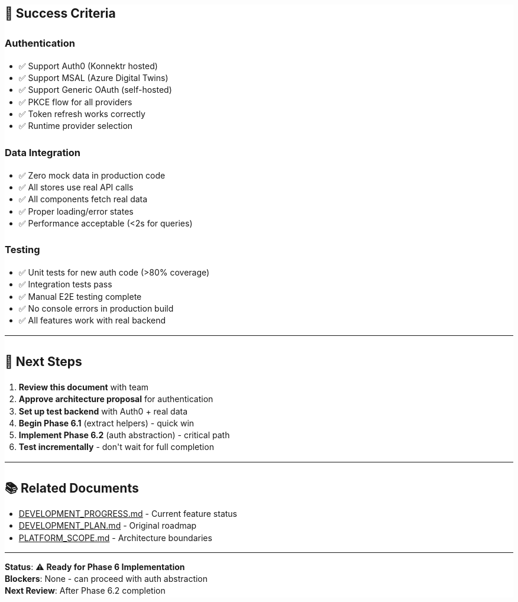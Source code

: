 
## 🎯 Success Criteria

### Authentication

- ✅ Support Auth0 (Konnektr hosted)
- ✅ Support MSAL (Azure Digital Twins)
- ✅ Support Generic OAuth (self-hosted)
- ✅ PKCE flow for all providers
- ✅ Token refresh works correctly
- ✅ Runtime provider selection

### Data Integration

- ✅ Zero mock data in production code
- ✅ All stores use real API calls
- ✅ All components fetch real data
- ✅ Proper loading/error states
- ✅ Performance acceptable (<2s for queries)

### Testing

- ✅ Unit tests for new auth code (>80% coverage)
- ✅ Integration tests pass
- ✅ Manual E2E testing complete
- ✅ No console errors in production build
- ✅ All features work with real backend

---

## 📝 Next Steps

1. **Review this document** with team
2. **Approve architecture proposal** for authentication
3. **Set up test backend** with Auth0 + real data
4. **Begin Phase 6.1** (extract helpers) - quick win
5. **Implement Phase 6.2** (auth abstraction) - critical path
6. **Test incrementally** - don't wait for full completion

---

## 📚 Related Documents

- [DEVELOPMENT_PROGRESS.md](./DEVELOPMENT_PROGRESS.md) - Current feature status
- [DEVELOPMENT_PLAN.md](../.github/DEVELOPMENT_PLAN.md) - Original roadmap
- [PLATFORM_SCOPE.md](../.github/PLATFORM_SCOPE.md) - Architecture boundaries

---

**Status**: ⚠️ **Ready for Phase 6 Implementation**  
**Blockers**: None - can proceed with auth abstraction  
**Next Review**: After Phase 6.2 completion
